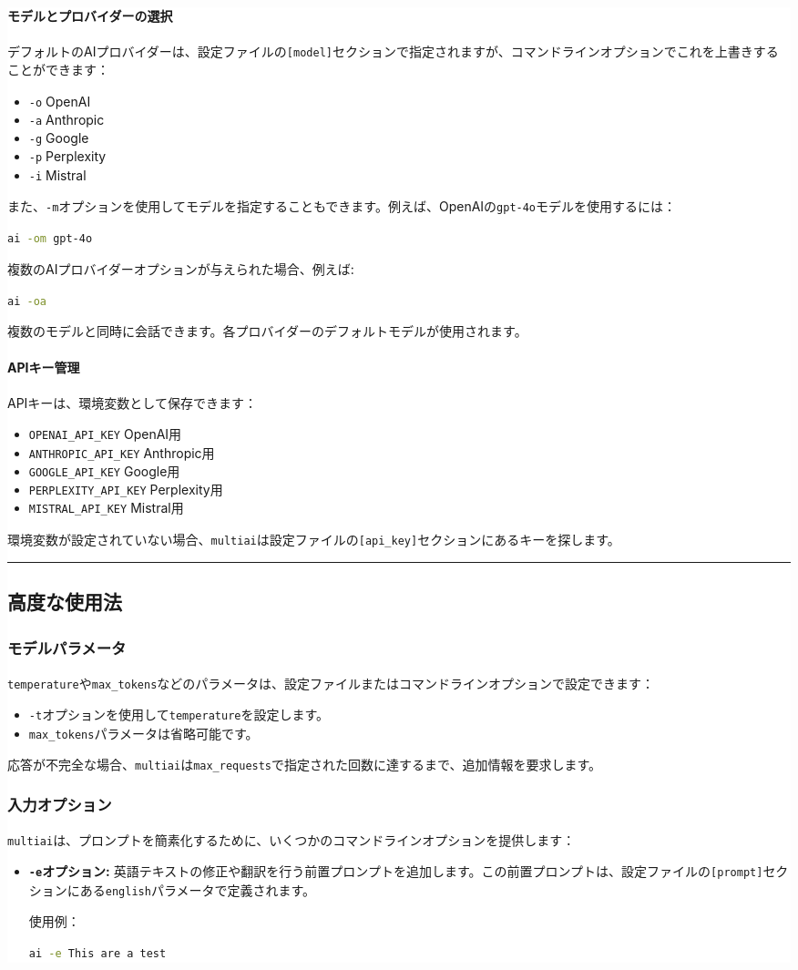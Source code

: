 #### モデルとプロバイダーの選択

デフォルトのAIプロバイダーは、設定ファイルの`[model]`セクションで指定されますが、コマンドラインオプションでこれを上書きすることができます：

- `-o` OpenAI
- `-a` Anthropic
- `-g` Google
- `-p` Perplexity
- `-i` Mistral

また、`-m`オプションを使用してモデルを指定することもできます。例えば、OpenAIの`gpt-4o`モデルを使用するには：

```bash
ai -om gpt-4o
```

複数のAIプロバイダーオプションが与えられた場合、例えば:

```bash
ai -oa
```
複数のモデルと同時に会話できます。各プロバイダーのデフォルトモデルが使用されます。

#### APIキー管理

APIキーは、環境変数として保存できます：

- `OPENAI_API_KEY` OpenAI用
- `ANTHROPIC_API_KEY` Anthropic用
- `GOOGLE_API_KEY` Google用
- `PERPLEXITY_API_KEY` Perplexity用
- `MISTRAL_API_KEY` Mistral用

環境変数が設定されていない場合、`multiai`は設定ファイルの`[api_key]`セクションにあるキーを探します。

---

## 高度な使用法

### モデルパラメータ

`temperature`や`max_tokens`などのパラメータは、設定ファイルまたはコマンドラインオプションで設定できます：

- `-t`オプションを使用して`temperature`を設定します。
- `max_tokens`パラメータは省略可能です。

応答が不完全な場合、`multiai`は`max_requests`で指定された回数に達するまで、追加情報を要求します。

### 入力オプション

`multiai`は、プロンプトを簡素化するために、いくつかのコマンドラインオプションを提供します：

- **`-e`オプション:** 英語テキストの修正や翻訳を行う前置プロンプトを追加します。この前置プロンプトは、設定ファイルの`[prompt]`セクションにある`english`パラメータで定義されます。

  使用例：
  ```bash
  ai -e This are a test
  ```
  